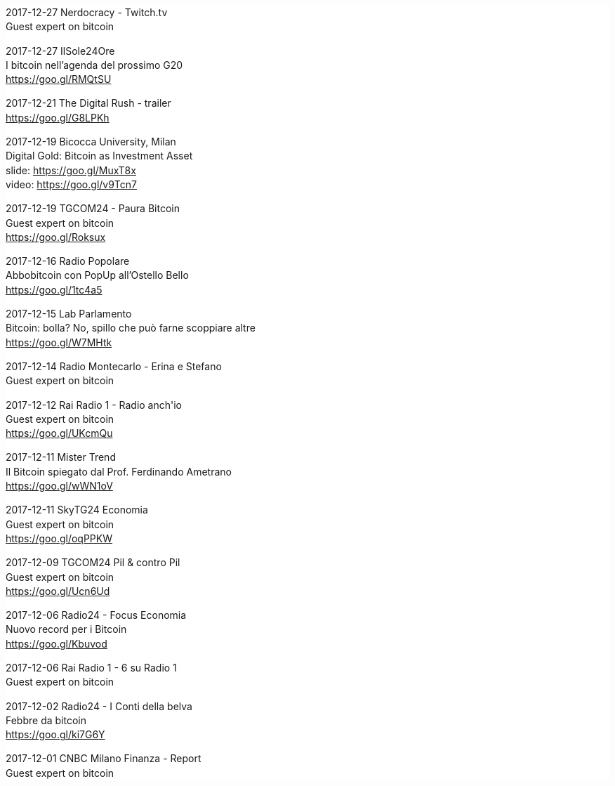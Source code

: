 2017-12-27 Nerdocracy - Twitch.tv  
Guest expert on bitcoin

2017-12-27 IlSole24Ore  
I bitcoin nell’agenda del prossimo G20  
<https://goo.gl/RMQtSU>

2017-12-21 The Digital Rush - trailer  
<https://goo.gl/G8LPKh>

2017-12-19 Bicocca University, Milan  
Digital Gold: Bitcoin as Investment Asset  
slide: <https://goo.gl/MuxT8x>  
video: <https://goo.gl/v9Tcn7>

2017-12-19 TGCOM24 - Paura Bitcoin  
Guest expert on bitcoin  
<https://goo.gl/Roksux>

2017-12-16 Radio Popolare  
Abbobitcoin con PopUp all’Ostello Bello  
<https://goo.gl/1tc4a5>

2017-12-15 Lab Parlamento  
Bitcoin: bolla? No, spillo che può farne scoppiare altre  
<https://goo.gl/W7MHtk>

2017-12-14 Radio Montecarlo - Erina e Stefano  
Guest expert on bitcoin

2017-12-12 Rai Radio 1 - Radio anch'io  
Guest expert on bitcoin  
<https://goo.gl/UKcmQu>

2017-12-11 Mister Trend  
Il Bitcoin spiegato dal Prof. Ferdinando Ametrano  
<https://goo.gl/wWN1oV>

2017-12-11 SkyTG24 Economia  
Guest expert on bitcoin  
<https://goo.gl/oqPPKW>

2017-12-09 TGCOM24 Pil & contro Pil  
Guest expert on bitcoin  
<https://goo.gl/Ucn6Ud>

2017-12-06 Radio24 - Focus Economia  
Nuovo record per i Bitcoin  
<https://goo.gl/Kbuvod>

2017-12-06 Rai Radio 1 - 6 su Radio 1  
Guest expert on bitcoin

2017-12-02 Radio24 - I Conti della belva  
Febbre da bitcoin  
<https://goo.gl/ki7G6Y>

2017-12-01 CNBC Milano Finanza - Report  
Guest expert on bitcoin
